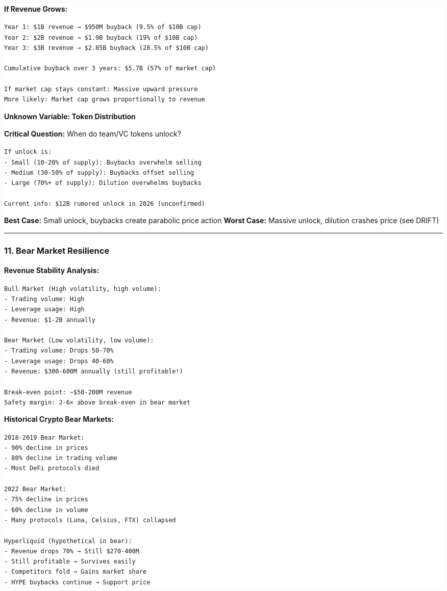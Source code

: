 **If Revenue Grows:**

```
Year 1: $1B revenue → $950M buyback (9.5% of $10B cap)
Year 2: $2B revenue → $1.9B buyback (19% of $10B cap)
Year 3: $3B revenue → $2.85B buyback (28.5% of $10B cap)

Cumulative buyback over 3 years: $5.7B (57% of market cap)

If market cap stays constant: Massive upward pressure
More likely: Market cap grows proportionally to revenue
```

**Unknown Variable: Token Distribution**

**Critical Question:** When do team/VC tokens unlock?

```
If unlock is:
- Small (10-20% of supply): Buybacks overwhelm selling
- Medium (30-50% of supply): Buybacks offset selling
- Large (70%+ of supply): Dilution overwhelms buybacks

Current info: $12B rumored unlock in 2026 (unconfirmed)
```

**Best Case:** Small unlock, buybacks create parabolic price action
**Worst Case:** Massive unlock, dilution crashes price (see DRIFT)

---

### 11. Bear Market Resilience

**Revenue Stability Analysis:**

```
Bull Market (High volatility, high volume):
- Trading volume: High
- Leverage usage: High
- Revenue: $1-2B annually

Bear Market (Low volatility, low volume):
- Trading volume: Drops 50-70%
- Leverage usage: Drops 40-60%
- Revenue: $300-600M annually (still profitable!)

Break-even point: ~$50-200M revenue
Safety margin: 2-6× above break-even in bear market
```

**Historical Crypto Bear Markets:**

```
2018-2019 Bear Market:
- 90% decline in prices
- 80% decline in trading volume
- Most DeFi protocols died

2022 Bear Market:
- 75% decline in prices
- 60% decline in volume
- Many protocols (Luna, Celsius, FTX) collapsed

Hyperliquid (hypothetical in bear):
- Revenue drops 70% → Still $270-400M
- Still profitable → Survives easily
- Competitors fold → Gains market share
- HYPE buybacks continue → Support price
```
